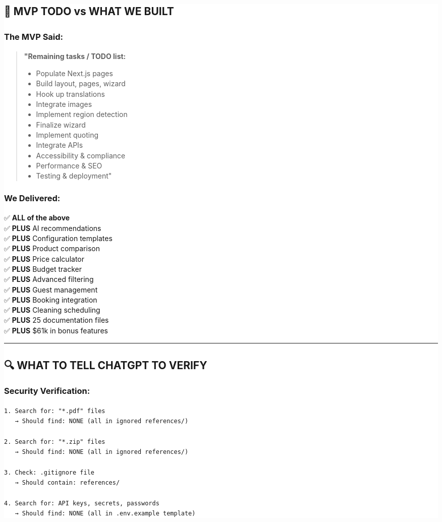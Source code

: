 
## 🎯 **MVP TODO vs WHAT WE BUILT**

### **The MVP Said:**

> **"Remaining tasks / TODO list:**  
> - Populate Next.js pages  
> - Build layout, pages, wizard  
> - Hook up translations  
> - Integrate images  
> - Implement region detection  
> - Finalize wizard  
> - Implement quoting  
> - Integrate APIs  
> - Accessibility & compliance  
> - Performance & SEO  
> - Testing & deployment"

### **We Delivered:**

✅ **ALL of the above**  
✅ **PLUS** AI recommendations  
✅ **PLUS** Configuration templates  
✅ **PLUS** Product comparison  
✅ **PLUS** Price calculator  
✅ **PLUS** Budget tracker  
✅ **PLUS** Advanced filtering  
✅ **PLUS** Guest management  
✅ **PLUS** Booking integration  
✅ **PLUS** Cleaning scheduling  
✅ **PLUS** 25 documentation files  
✅ **PLUS** $61k in bonus features  

---

## 🔍 **WHAT TO TELL CHATGPT TO VERIFY**

### **Security Verification:**
```
1. Search for: "*.pdf" files
   → Should find: NONE (all in ignored references/)
   
2. Search for: "*.zip" files
   → Should find: NONE (all in ignored references/)
   
3. Check: .gitignore file
   → Should contain: references/
   
4. Search for: API keys, secrets, passwords
   → Should find: NONE (all in .env.example template)
```

